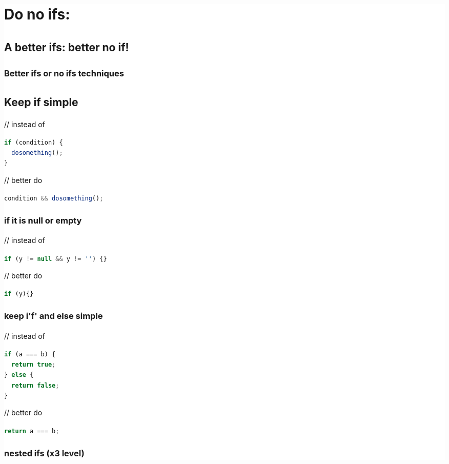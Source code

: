 
# Do no ifs: 

## A better ifs: better no if!

### **Better ifs or no ifs techniques**

## Keep if simple

// instead of

```javascript
if (condition) {
  dosomething();
}
```

// better do

```javascript
condition && dosomething();
```

### if it is null or empty

// instead of

```javascript
if (y != null && y != '') {}
```

// better do

```javascript
if (y){}
```

### keep i'f' and else simple

// instead of

```javascript
if (a === b) {
  return true;
} else {
  return false;
}
```

// better do

```javascript
return a === b;
```

### nested ifs \(x3 level\)
